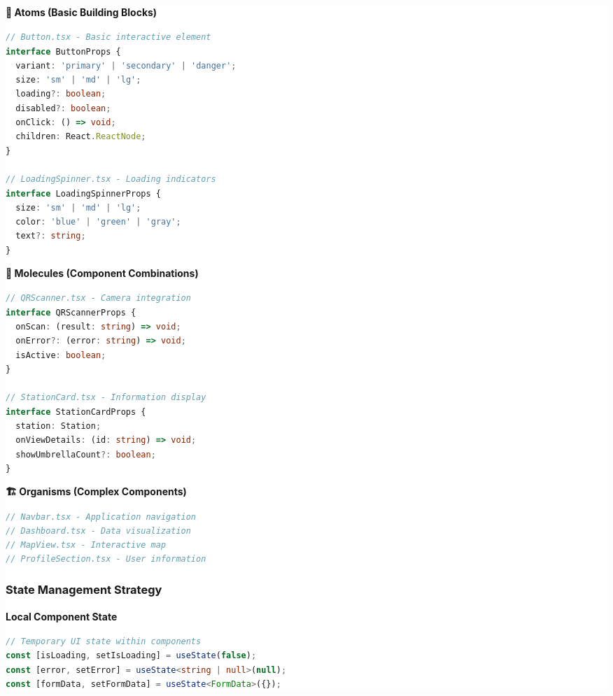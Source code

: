 **🔬 Atoms (Basic Building Blocks)**
```typescript
// Button.tsx - Basic interactive element
interface ButtonProps {
  variant: 'primary' | 'secondary' | 'danger';
  size: 'sm' | 'md' | 'lg';
  loading?: boolean;
  disabled?: boolean;
  onClick: () => void;
  children: React.ReactNode;
}

// LoadingSpinner.tsx - Loading indicators
interface LoadingSpinnerProps {
  size: 'sm' | 'md' | 'lg';
  color: 'blue' | 'green' | 'gray';
  text?: string;
}
```

**🧬 Molecules (Component Combinations)**
```typescript
// QRScanner.tsx - Camera integration
interface QRScannerProps {
  onScan: (result: string) => void;
  onError?: (error: string) => void;
  isActive: boolean;
}

// StationCard.tsx - Information display
interface StationCardProps {
  station: Station;
  onViewDetails: (id: string) => void;
  showUmbrellaCount?: boolean;
}
```

**🏗️ Organisms (Complex Components)**
```typescript
// Navbar.tsx - Application navigation
// Dashboard.tsx - Data visualization
// MapView.tsx - Interactive map
// ProfileSection.tsx - User information
```

### State Management Strategy

**Local Component State**
```typescript
// Temporary UI state within components
const [isLoading, setIsLoading] = useState(false);
const [error, setError] = useState<string | null>(null);
const [formData, setFormData] = useState<FormData>({});
```
